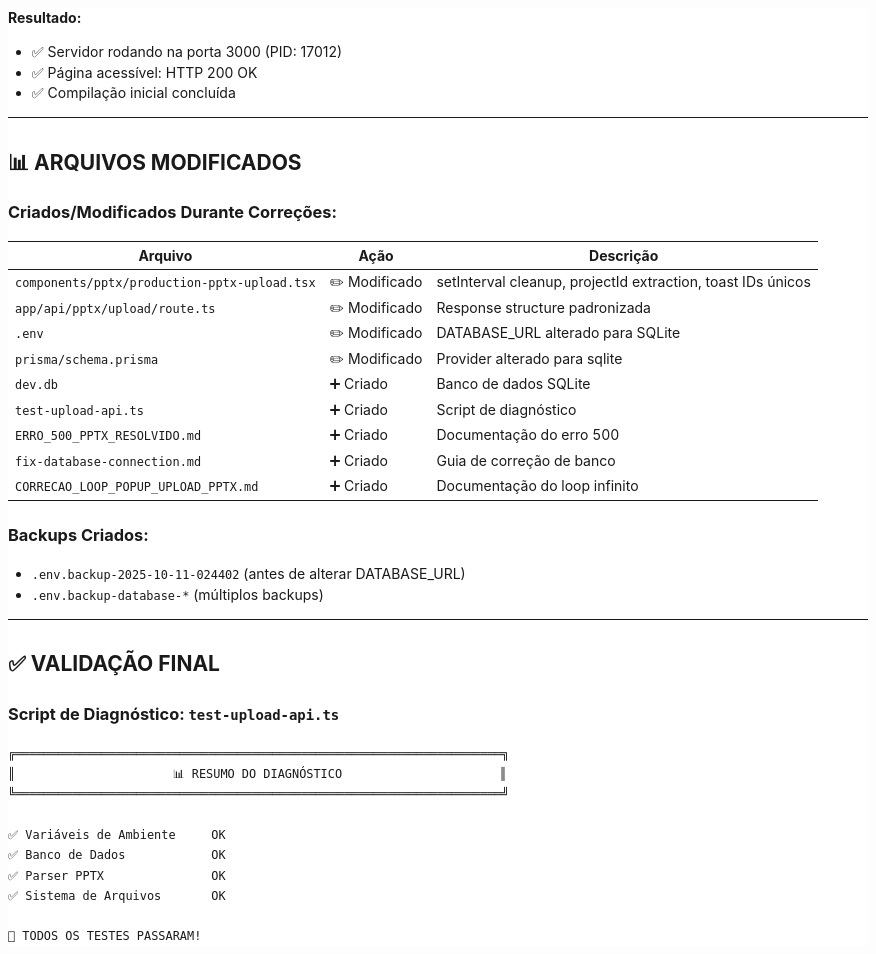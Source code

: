 **Resultado:**
- ✅ Servidor rodando na porta 3000 (PID: 17012)
- ✅ Página acessível: HTTP 200 OK
- ✅ Compilação inicial concluída

---

## 📊 ARQUIVOS MODIFICADOS

### Criados/Modificados Durante Correções:

| Arquivo | Ação | Descrição |
|---------|------|-----------|
| `components/pptx/production-pptx-upload.tsx` | ✏️ Modificado | setInterval cleanup, projectId extraction, toast IDs únicos |
| `app/api/pptx/upload/route.ts` | ✏️ Modificado | Response structure padronizada |
| `.env` | ✏️ Modificado | DATABASE_URL alterado para SQLite |
| `prisma/schema.prisma` | ✏️ Modificado | Provider alterado para sqlite |
| `dev.db` | ➕ Criado | Banco de dados SQLite |
| `test-upload-api.ts` | ➕ Criado | Script de diagnóstico |
| `ERRO_500_PPTX_RESOLVIDO.md` | ➕ Criado | Documentação do erro 500 |
| `fix-database-connection.md` | ➕ Criado | Guia de correção de banco |
| `CORRECAO_LOOP_POPUP_UPLOAD_PPTX.md` | ➕ Criado | Documentação do loop infinito |

### Backups Criados:

- `.env.backup-2025-10-11-024402` (antes de alterar DATABASE_URL)
- `.env.backup-database-*` (múltiplos backups)

---

## ✅ VALIDAÇÃO FINAL

### Script de Diagnóstico: `test-upload-api.ts`

```
╔════════════════════════════════════════════════════════════════════╗
║                      📊 RESUMO DO DIAGNÓSTICO                      ║
╚════════════════════════════════════════════════════════════════════╝

✅ Variáveis de Ambiente     OK
✅ Banco de Dados            OK
✅ Parser PPTX               OK
✅ Sistema de Arquivos       OK

🎉 TODOS OS TESTES PASSARAM!
```
